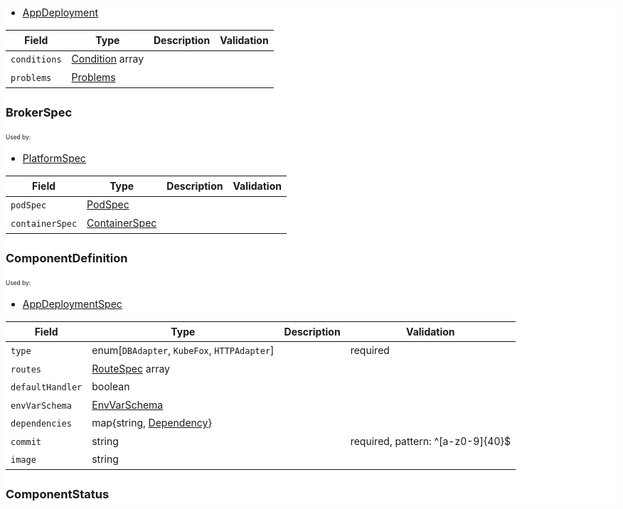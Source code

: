 - <a href=#appdeployment>AppDeployment</a><br>
</p>

| Field | Type | Description | Validation |
| ----- | ---- | ----------- | ---------- |
| `conditions` | <div style="white-space:nowrap">[Condition](https://kubernetes.io/docs/reference/generated/kubernetes-api/v1.28/#condition-v1-meta) array<div> | <div style="max-width:30rem"></div> | <div style="white-space:nowrap"></div> |
| `problems` | <div style="white-space:nowrap">[Problems](#problems)<div> | <div style="max-width:30rem"></div> | <div style="white-space:nowrap"></div> |






### BrokerSpec



<p style="font-size:.6rem;">
Used by:<br>

- <a href=#platformspec>PlatformSpec</a><br>
</p>

| Field | Type | Description | Validation |
| ----- | ---- | ----------- | ---------- |
| `podSpec` | <div style="white-space:nowrap">[PodSpec](#podspec)<div> | <div style="max-width:30rem"></div> | <div style="white-space:nowrap"></div> |
| `containerSpec` | <div style="white-space:nowrap">[ContainerSpec](#containerspec)<div> | <div style="max-width:30rem"></div> | <div style="white-space:nowrap"></div> |



### ComponentDefinition



<p style="font-size:.6rem;">
Used by:<br>

- <a href=#appdeploymentspec>AppDeploymentSpec</a><br>
</p>

| Field | Type | Description | Validation |
| ----- | ---- | ----------- | ---------- |
| `type` | <div style="white-space:nowrap">enum[`DBAdapter`, `KubeFox`, `HTTPAdapter`]<div> | <div style="max-width:30rem"></div> | <div style="white-space:nowrap">required</div> |
| `routes` | <div style="white-space:nowrap">[RouteSpec](#routespec) array<div> | <div style="max-width:30rem"></div> | <div style="white-space:nowrap"></div> |
| `defaultHandler` | <div style="white-space:nowrap">boolean<div> | <div style="max-width:30rem"></div> | <div style="white-space:nowrap"></div> |
| `envVarSchema` | <div style="white-space:nowrap">[EnvVarSchema](#envvarschema)<div> | <div style="max-width:30rem"></div> | <div style="white-space:nowrap"></div> |
| `dependencies` | <div style="white-space:nowrap">map{string, [Dependency](#dependency)}<div> | <div style="max-width:30rem"></div> | <div style="white-space:nowrap"></div> |
| `commit` | <div style="white-space:nowrap">string<div> | <div style="max-width:30rem"></div> | <div style="white-space:nowrap">required, pattern: ^[a-z0-9]{40}$</div> |
| `image` | <div style="white-space:nowrap">string<div> | <div style="max-width:30rem"></div> | <div style="white-space:nowrap"></div> |



### ComponentStatus
